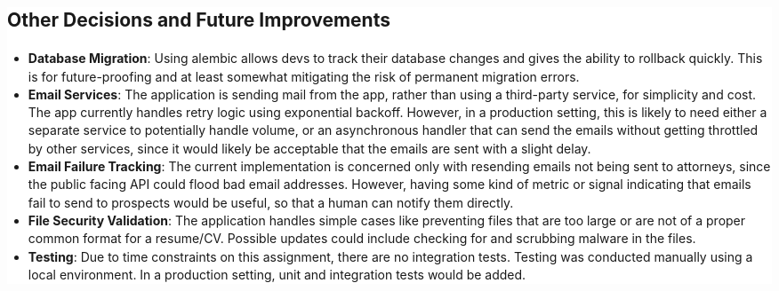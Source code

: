 ## Other Decisions and Future Improvements
- **Database Migration**: Using alembic allows devs to track their database changes and gives the ability to rollback quickly. This is for future-proofing and at least somewhat mitigating the risk of permanent migration errors.
- **Email Services**: The application is sending mail from the app, rather than using a third-party service, for simplicity and cost. The app currently handles retry logic using exponential backoff. However, in a production setting, this is likely to need either a separate service to potentially handle volume, or an asynchronous handler that can send the emails without getting throttled by other services, since it would likely be acceptable that the emails are sent with a slight delay.
- **Email Failure Tracking**: The current implementation is concerned only with resending emails not being sent to attorneys, since the public facing API could flood bad email addresses. However, having some kind of metric or signal indicating that emails fail to send to prospects would be useful, so that a human can notify them directly.
- **File Security Validation**: The application handles simple cases like preventing files that are too large or are not of a proper common format for a resume/CV. Possible updates could include checking for and scrubbing malware in the files.
- **Testing**: Due to time constraints on this assignment, there are no integration tests. Testing was conducted manually using a local environment. In a production setting, unit and integration tests would be added.
